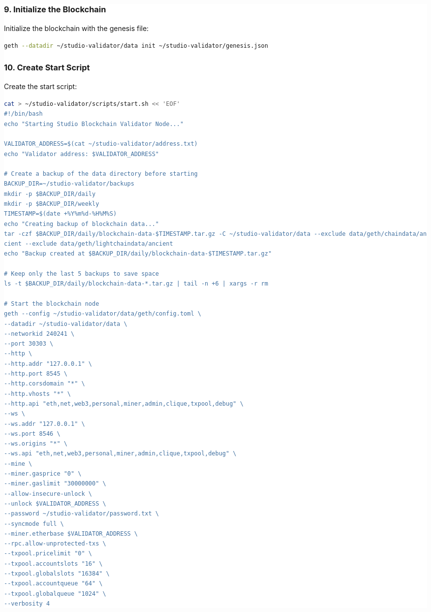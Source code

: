 
### 9. Initialize the Blockchain

Initialize the blockchain with the genesis file:

```bash
geth --datadir ~/studio-validator/data init ~/studio-validator/genesis.json
```

### 10. Create Start Script

Create the start script:

```bash
cat > ~/studio-validator/scripts/start.sh << 'EOF'
#!/bin/bash
echo "Starting Studio Blockchain Validator Node..."

VALIDATOR_ADDRESS=$(cat ~/studio-validator/address.txt)
echo "Validator address: $VALIDATOR_ADDRESS"

# Create a backup of the data directory before starting
BACKUP_DIR=~/studio-validator/backups
mkdir -p $BACKUP_DIR/daily
mkdir -p $BACKUP_DIR/weekly
TIMESTAMP=$(date +%Y%m%d-%H%M%S)
echo "Creating backup of blockchain data..."
tar -czf $BACKUP_DIR/daily/blockchain-data-$TIMESTAMP.tar.gz -C ~/studio-validator/data --exclude data/geth/chaindata/ancient --exclude data/geth/lightchaindata/ancient
echo "Backup created at $BACKUP_DIR/daily/blockchain-data-$TIMESTAMP.tar.gz"

# Keep only the last 5 backups to save space
ls -t $BACKUP_DIR/daily/blockchain-data-*.tar.gz | tail -n +6 | xargs -r rm

# Start the blockchain node
geth --config ~/studio-validator/data/geth/config.toml \
--datadir ~/studio-validator/data \
--networkid 240241 \
--port 30303 \
--http \
--http.addr "127.0.0.1" \
--http.port 8545 \
--http.corsdomain "*" \
--http.vhosts "*" \
--http.api "eth,net,web3,personal,miner,admin,clique,txpool,debug" \
--ws \
--ws.addr "127.0.0.1" \
--ws.port 8546 \
--ws.origins "*" \
--ws.api "eth,net,web3,personal,miner,admin,clique,txpool,debug" \
--mine \
--miner.gasprice "0" \
--miner.gaslimit "30000000" \
--allow-insecure-unlock \
--unlock $VALIDATOR_ADDRESS \
--password ~/studio-validator/password.txt \
--syncmode full \
--miner.etherbase $VALIDATOR_ADDRESS \
--rpc.allow-unprotected-txs \
--txpool.pricelimit "0" \
--txpool.accountslots "16" \
--txpool.globalslots "16384" \
--txpool.accountqueue "64" \
--txpool.globalqueue "1024" \
--verbosity 4
```